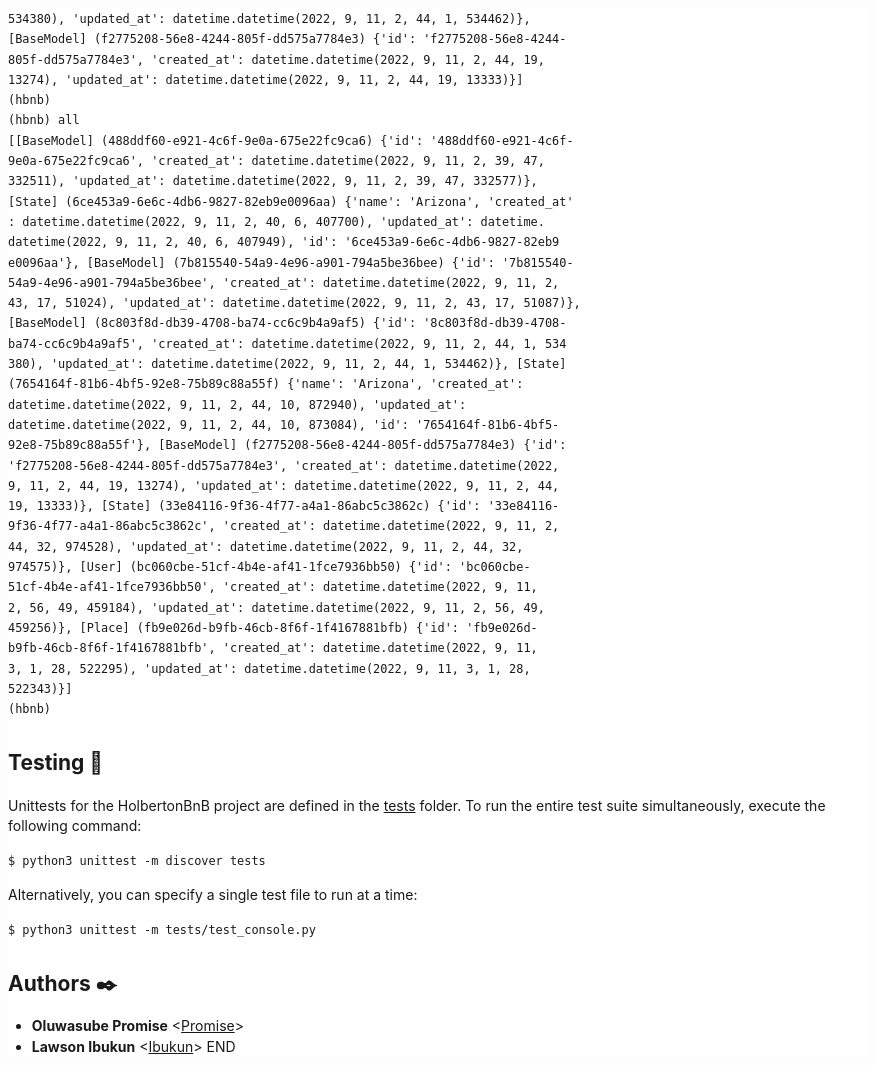 ```
534380), 'updated_at': datetime.datetime(2022, 9, 11, 2, 44, 1, 534462)},
[BaseModel] (f2775208-56e8-4244-805f-dd575a7784e3) {'id': 'f2775208-56e8-4244-
805f-dd575a7784e3', 'created_at': datetime.datetime(2022, 9, 11, 2, 44, 19,
13274), 'updated_at': datetime.datetime(2022, 9, 11, 2, 44, 19, 13333)}]
(hbnb)
(hbnb) all
[[BaseModel] (488ddf60-e921-4c6f-9e0a-675e22fc9ca6) {'id': '488ddf60-e921-4c6f-
9e0a-675e22fc9ca6', 'created_at': datetime.datetime(2022, 9, 11, 2, 39, 47,
332511), 'updated_at': datetime.datetime(2022, 9, 11, 2, 39, 47, 332577)},
[State] (6ce453a9-6e6c-4db6-9827-82eb9e0096aa) {'name': 'Arizona', 'created_at'
: datetime.datetime(2022, 9, 11, 2, 40, 6, 407700), 'updated_at': datetime.
datetime(2022, 9, 11, 2, 40, 6, 407949), 'id': '6ce453a9-6e6c-4db6-9827-82eb9
e0096aa'}, [BaseModel] (7b815540-54a9-4e96-a901-794a5be36bee) {'id': '7b815540-
54a9-4e96-a901-794a5be36bee', 'created_at': datetime.datetime(2022, 9, 11, 2,
43, 17, 51024), 'updated_at': datetime.datetime(2022, 9, 11, 2, 43, 17, 51087)},
[BaseModel] (8c803f8d-db39-4708-ba74-cc6c9b4a9af5) {'id': '8c803f8d-db39-4708-
ba74-cc6c9b4a9af5', 'created_at': datetime.datetime(2022, 9, 11, 2, 44, 1, 534
380), 'updated_at': datetime.datetime(2022, 9, 11, 2, 44, 1, 534462)}, [State]
(7654164f-81b6-4bf5-92e8-75b89c88a55f) {'name': 'Arizona', 'created_at':
datetime.datetime(2022, 9, 11, 2, 44, 10, 872940), 'updated_at':
datetime.datetime(2022, 9, 11, 2, 44, 10, 873084), 'id': '7654164f-81b6-4bf5-
92e8-75b89c88a55f'}, [BaseModel] (f2775208-56e8-4244-805f-dd575a7784e3) {'id':
'f2775208-56e8-4244-805f-dd575a7784e3', 'created_at': datetime.datetime(2022,
9, 11, 2, 44, 19, 13274), 'updated_at': datetime.datetime(2022, 9, 11, 2, 44,
19, 13333)}, [State] (33e84116-9f36-4f77-a4a1-86abc5c3862c) {'id': '33e84116-
9f36-4f77-a4a1-86abc5c3862c', 'created_at': datetime.datetime(2022, 9, 11, 2,
44, 32, 974528), 'updated_at': datetime.datetime(2022, 9, 11, 2, 44, 32,
974575)}, [User] (bc060cbe-51cf-4b4e-af41-1fce7936bb50) {'id': 'bc060cbe-
51cf-4b4e-af41-1fce7936bb50', 'created_at': datetime.datetime(2022, 9, 11,
2, 56, 49, 459184), 'updated_at': datetime.datetime(2022, 9, 11, 2, 56, 49,
459256)}, [Place] (fb9e026d-b9fb-46cb-8f6f-1f4167881bfb) {'id': 'fb9e026d-
b9fb-46cb-8f6f-1f4167881bfb', 'created_at': datetime.datetime(2022, 9, 11,
3, 1, 28, 522295), 'updated_at': datetime.datetime(2022, 9, 11, 3, 1, 28,
522343)}]
(hbnb)
```

## Testing :straight_ruler:

Unittests for the HolbertonBnB project are defined in the [tests](./tests)
folder. To run the entire test suite simultaneously, execute the following command:

```
$ python3 unittest -m discover tests
```

Alternatively, you can specify a single test file to run at a time:

```
$ python3 unittest -m tests/test_console.py
```

## Authors :black_nib:

- **Oluwasube Promise** <[Promise](https://github.com/oluwasube)>
- **Lawson Ibukun** <[Ibukun](https://github.com/lawkay1)>
END
